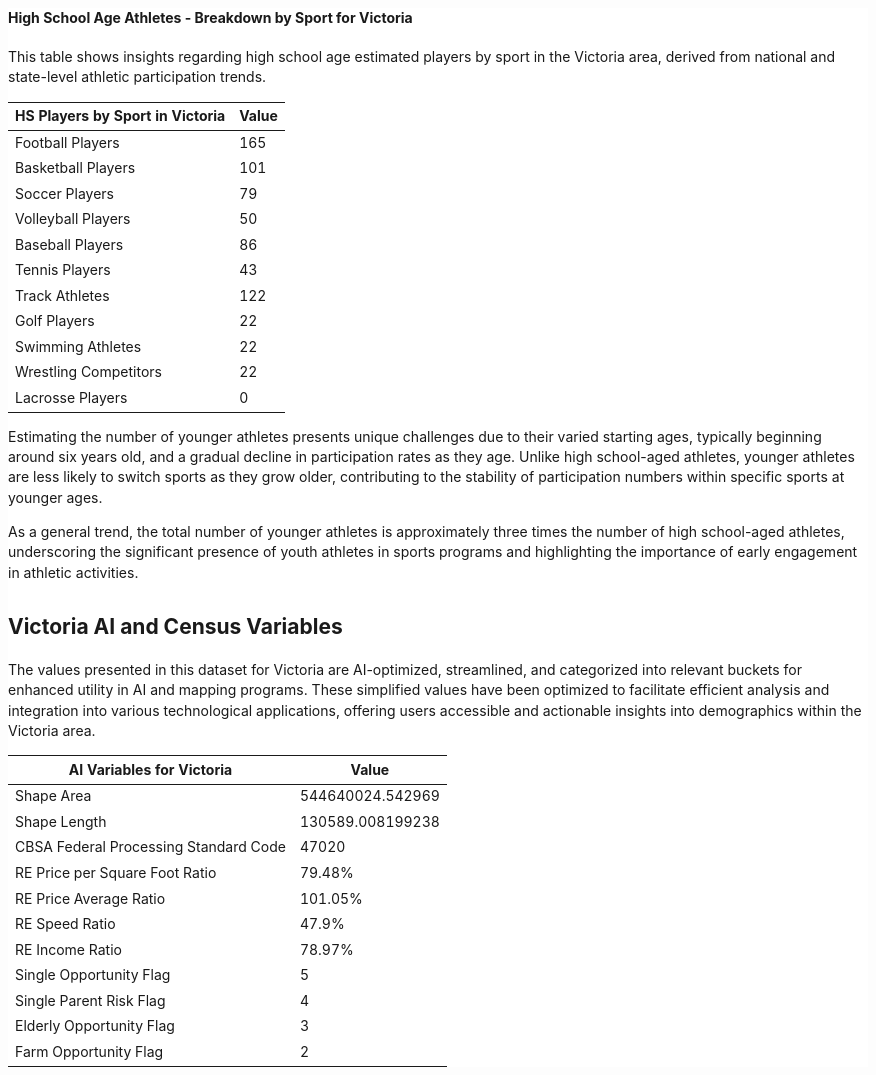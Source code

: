 #### High School Age Athletes - Breakdown by Sport for Victoria

This table shows insights regarding high school age estimated players by sport in the Victoria area, derived from national and state-level athletic participation trends. 

| HS Players by Sport in Victoria | Value |
|-------------|-------|
| Football Players | 165 |
| Basketball Players | 101 |
| Soccer Players | 79 |
| Volleyball Players | 50 |
| Baseball Players | 86 |
| Tennis Players | 43 |
| Track Athletes | 122 |
| Golf Players | 22 |
| Swimming Athletes | 22 |
| Wrestling Competitors | 22 |
| Lacrosse Players | 0 |

Estimating the number of younger athletes presents unique challenges due to their varied starting ages, typically beginning around six years old, and a gradual decline in participation rates as they age. Unlike high school-aged athletes, younger athletes are less likely to switch sports as they grow older, contributing to the stability of participation numbers within specific sports at younger ages.  

As a general trend, the total number of younger athletes is approximately three times the number of high school-aged athletes, underscoring the significant presence of youth athletes in sports programs and highlighting the importance of early engagement in athletic activities.

## Victoria AI and Census Variables

The values presented in this dataset for Victoria are AI-optimized, streamlined, and categorized into relevant buckets for enhanced utility in AI and mapping programs. These simplified values have been optimized to facilitate efficient analysis and integration into various technological applications, offering users accessible and actionable insights into demographics within the Victoria area.

| AI Variables for Victoria | Value |
|-------------|-------|
| Shape Area | 544640024.542969 |
| Shape Length | 130589.008199238 |
| CBSA Federal Processing Standard Code | 47020 |
| RE Price per Square Foot Ratio | 79.48% |
| RE Price Average Ratio | 101.05% |
| RE Speed Ratio | 47.9% |
| RE Income Ratio | 78.97% |
| Single Opportunity Flag | 5 |
| Single Parent Risk Flag | 4 |
| Elderly Opportunity Flag | 3 |
| Farm Opportunity Flag | 2 |